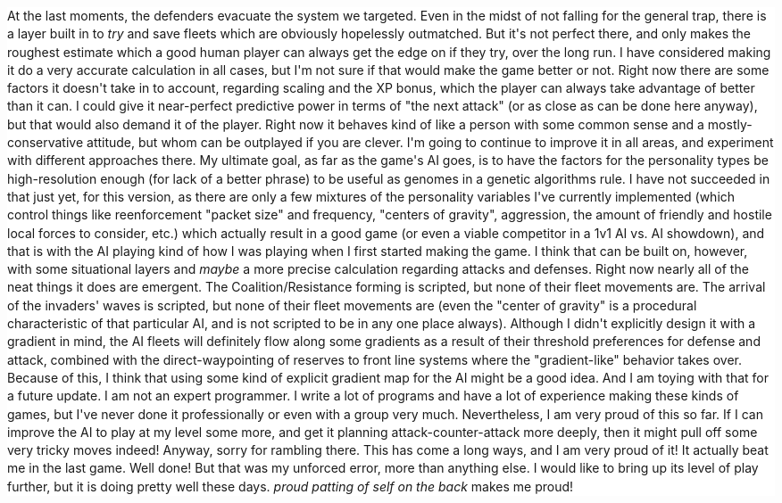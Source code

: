 At the last moments, the defenders evacuate the system we targeted. Even in the midst of not falling for the general trap, there is a layer built in to *try* and save fleets which are obviously hopelessly outmatched. But it's not perfect there, and only makes the roughest estimate which a good human player can always get the edge on if they try, over the long run. I have considered making it do a very accurate calculation in all cases, but I'm not sure if that would make the game better or not. Right now there are some factors it doesn't take in to account, regarding scaling and the XP bonus, which the player can always take advantage of better than it can. I could give it near-perfect predictive power in terms of "the next attack" (or as close as can be done here anyway), but that would also demand it of the player. Right now it behaves kind of like a person with some common sense and a mostly-conservative attitude, but whom can be outplayed if you are clever. I'm going to continue to improve it in all areas, and experiment with different approaches there. My ultimate goal, as far as the game's AI goes, is to have the factors for the personality types be high-resolution enough (for lack of a better phrase) to be useful as genomes in a genetic algorithms rule. I have not succeeded in that just yet, for this version, as there are only a few mixtures of the personality variables I've currently implemented (which control things like reenforcement "packet size" and frequency, "centers of gravity", aggression, the amount of friendly and hostile local forces to consider, etc.) which actually result in a good game (or even a viable competitor in a 1v1 AI vs. AI showdown), and that is with the AI playing kind of how I was playing when I first started making the game. I think that can be built on, however, with some situational layers and *maybe* a more precise calculation regarding attacks and defenses. Right now nearly all of the neat things it does are emergent. The Coalition/Resistance forming is scripted, but none of their fleet movements are. The arrival of the invaders' waves is scripted, but none of their fleet movements are (even the "center of gravity" is a procedural characteristic of that particular AI, and is not scripted to be in any one place always). Although I didn't explicitly design it with a gradient in mind, the AI fleets will definitely flow along some gradients as a result of their threshold preferences for defense and attack, combined with the direct-waypointing of reserves to front line systems where the "gradient-like" behavior takes over. Because of this, I think that using some kind of explicit gradient map for the AI might be a good idea. And I am toying with that for a future update. I am not an expert programmer. I write a lot of programs and have a lot of experience making these kinds of games, but I've never done it professionally or even with a group very much. Nevertheless, I am very proud of this so far. If I can improve the AI to play at my level some more, and get it planning attack-counter-attack more deeply, then it might pull off some very tricky moves indeed! Anyway, sorry for rambling there. This has come a long ways, and I am very proud of it! It actually beat me in the last game. Well done! But that was my unforced error, more than anything else. I would like to bring up its level of play further, but it is doing pretty well these days. *proud patting of self on the back* makes me proud!
